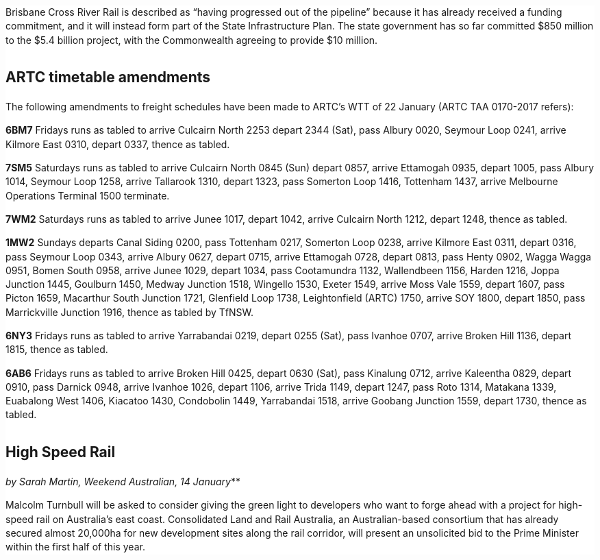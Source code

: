 Brisbane Cross River Rail is described as “having progressed out of the
pipeline” because it has already received a funding commitment, and it
will instead form part of the State Infrastructure Plan. The state
government has so far committed \$850 million to the \$5.4 billion
project, with the Commonwealth agreeing to provide \$10 million.

## **ARTC timetable amendments**

The following amendments to freight schedules have been made to ARTC’s
WTT of 22 January (ARTC TAA 0170-2017 refers):

**6BM7** Fridays runs as tabled to arrive Culcairn North 2253 depart
2344 (Sat), pass Albury 0020, Seymour Loop 0241, arrive Kilmore East
0310, depart 0337, thence as tabled.

**7SM5** Saturdays runs as tabled to arrive Culcairn North 0845 (Sun)
depart 0857, arrive Ettamogah 0935, depart 1005, pass Albury 1014,
Seymour Loop 1258, arrive Tallarook 1310, depart 1323, pass Somerton
Loop 1416, Tottenham 1437, arrive Melbourne Operations Terminal 1500
terminate.

**7WM2** Saturdays runs as tabled to arrive Junee 1017, depart 1042,
arrive Culcairn North 1212, depart 1248, thence as tabled.

**1MW2** Sundays departs Canal Siding 0200, pass Tottenham 0217,
Somerton Loop 0238, arrive Kilmore East 0311, depart 0316, pass Seymour
Loop 0343, arrive Albury 0627, depart 0715, arrive Ettamogah 0728,
depart 0813, pass Henty 0902, Wagga Wagga 0951, Bomen South 0958, arrive
Junee 1029, depart 1034, pass Cootamundra 1132, Wallendbeen 1156, Harden
1216, Joppa Junction 1445, Goulburn 1450, Medway Junction 1518, Wingello
1530, Exeter 1549, arrive Moss Vale 1559, depart 1607, pass Picton 1659,
Macarthur South Junction 1721, Glenfield Loop 1738, Leightonfield (ARTC)
1750, arrive SOY 1800, depart 1850, pass Marrickville Junction 1916,
thence as tabled by TfNSW.

**6NY3** Fridays runs as tabled to arrive Yarrabandai 0219, depart 0255
(Sat), pass Ivanhoe 0707, arrive Broken Hill 1136, depart 1815, thence
as tabled.

**6AB6** Fridays runs as tabled to arrive Broken Hill 0425, depart 0630
(Sat), pass Kinalung 0712, arrive Kaleentha 0829, depart 0910, pass
Darnick 0948, arrive Ivanhoe 1026, depart 1106, arrive Trida 1149,
depart 1247, pass Roto 1314, Matakana 1339, Euabalong West 1406,
Kiacatoo 1430, Condobolin 1449, Yarrabandai 1518, arrive Goobang
Junction 1559, depart 1730, thence as tabled.

## **High Speed Rail**

***by Sarah Martin,* Weekend Australian*, 14 January***

Malcolm Turnbull will be asked to consider giving the green light to
developers who want to forge ahead with a project for high-speed rail on
Australia’s east coast. Consolidated Land and Rail Australia, an
Australian-based consortium that has already secured almost 20,000ha for
new development sites along the rail corridor, will present an
unsolicited bid to the Prime Minister within the first half of this
year.
